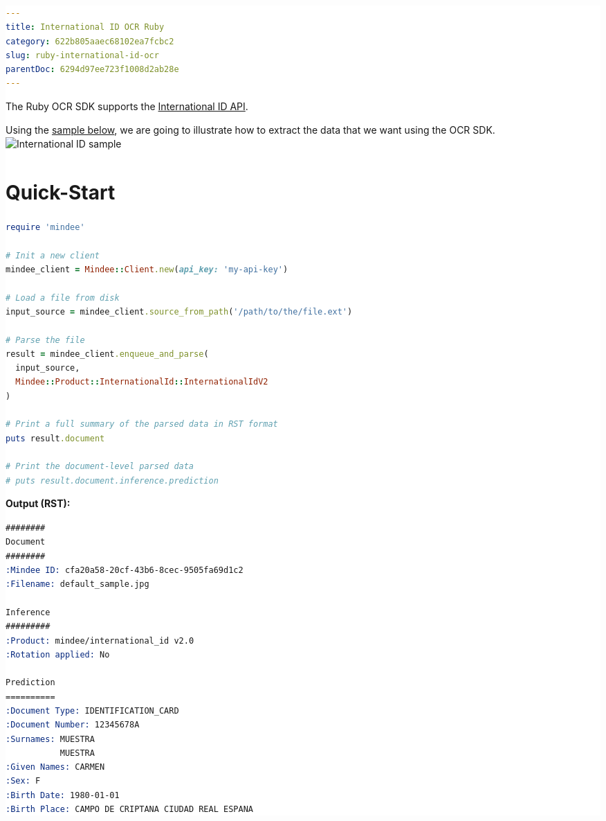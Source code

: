 ```yaml
---
title: International ID OCR Ruby
category: 622b805aaec68102ea7fcbc2
slug: ruby-international-id-ocr
parentDoc: 6294d97ee723f1008d2ab28e
---
```

The Ruby OCR SDK supports the [International ID API](https://platform.mindee.com/mindee/international_id).

Using the [sample below](https://github.com/mindee/client-lib-test-data/blob/main/products/international_id/default_sample.jpg), we are going to illustrate how to extract the data that we want using the OCR SDK.
![International ID sample](https://github.com/mindee/client-lib-test-data/blob/main/products/international_id/default_sample.jpg?raw=true)

# Quick-Start
```rb
require 'mindee'

# Init a new client
mindee_client = Mindee::Client.new(api_key: 'my-api-key')

# Load a file from disk
input_source = mindee_client.source_from_path('/path/to/the/file.ext')

# Parse the file
result = mindee_client.enqueue_and_parse(
  input_source,
  Mindee::Product::InternationalId::InternationalIdV2
)

# Print a full summary of the parsed data in RST format
puts result.document

# Print the document-level parsed data
# puts result.document.inference.prediction

```

**Output (RST):**
```rst
########
Document
########
:Mindee ID: cfa20a58-20cf-43b6-8cec-9505fa69d1c2
:Filename: default_sample.jpg

Inference
#########
:Product: mindee/international_id v2.0
:Rotation applied: No

Prediction
==========
:Document Type: IDENTIFICATION_CARD
:Document Number: 12345678A
:Surnames: MUESTRA
           MUESTRA
:Given Names: CARMEN
:Sex: F
:Birth Date: 1980-01-01
:Birth Place: CAMPO DE CRIPTANA CIUDAD REAL ESPANA
```
